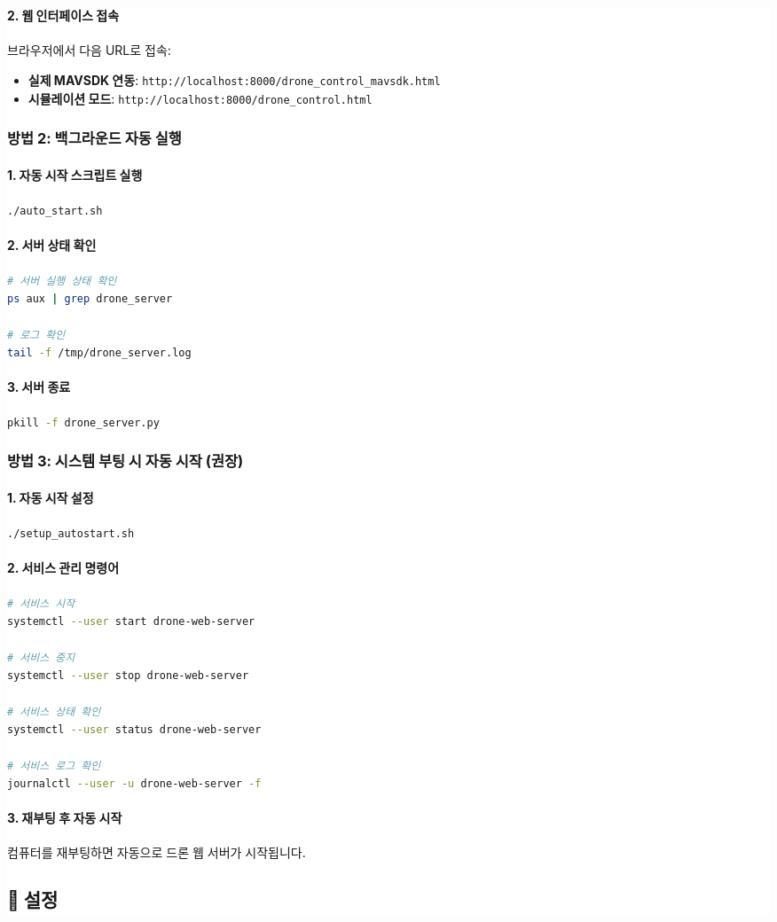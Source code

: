 #### 2. 웹 인터페이스 접속
브라우저에서 다음 URL로 접속:
- **실제 MAVSDK 연동**: `http://localhost:8000/drone_control_mavsdk.html`
- **시뮬레이션 모드**: `http://localhost:8000/drone_control.html`

### **방법 2: 백그라운드 자동 실행**

#### 1. 자동 시작 스크립트 실행
```bash
./auto_start.sh
```

#### 2. 서버 상태 확인
```bash
# 서버 실행 상태 확인
ps aux | grep drone_server

# 로그 확인
tail -f /tmp/drone_server.log
```

#### 3. 서버 종료
```bash
pkill -f drone_server.py
```

### **방법 3: 시스템 부팅 시 자동 시작 (권장)**

#### 1. 자동 시작 설정
```bash
./setup_autostart.sh
```

#### 2. 서비스 관리 명령어
```bash
# 서비스 시작
systemctl --user start drone-web-server

# 서비스 중지
systemctl --user stop drone-web-server

# 서비스 상태 확인
systemctl --user status drone-web-server

# 서비스 로그 확인
journalctl --user -u drone-web-server -f
```

#### 3. 재부팅 후 자동 시작
컴퓨터를 재부팅하면 자동으로 드론 웹 서버가 시작됩니다.

## 🔧 설정
